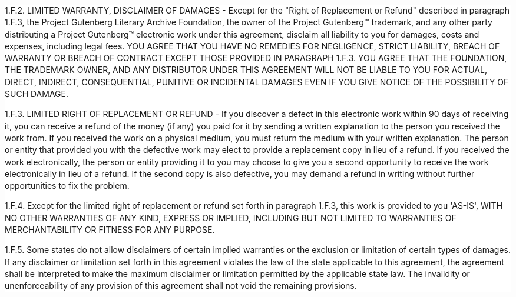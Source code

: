 </div>

<div>

1.F.2. LIMITED WARRANTY, DISCLAIMER OF DAMAGES - Except for the "Right
of Replacement or Refund" described in paragraph 1.F.3, the Project
Gutenberg Literary Archive Foundation, the owner of the Project
Gutenberg™ trademark, and any other party distributing a Project
Gutenberg™ electronic work under this agreement, disclaim all liability
to you for damages, costs and expenses, including legal fees. YOU AGREE
THAT YOU HAVE NO REMEDIES FOR NEGLIGENCE, STRICT LIABILITY, BREACH OF
WARRANTY OR BREACH OF CONTRACT EXCEPT THOSE PROVIDED IN PARAGRAPH 1.F.3.
YOU AGREE THAT THE FOUNDATION, THE TRADEMARK OWNER, AND ANY DISTRIBUTOR
UNDER THIS AGREEMENT WILL NOT BE LIABLE TO YOU FOR ACTUAL, DIRECT,
INDIRECT, CONSEQUENTIAL, PUNITIVE OR INCIDENTAL DAMAGES EVEN IF YOU GIVE
NOTICE OF THE POSSIBILITY OF SUCH DAMAGE.

</div>

<div>

1.F.3. LIMITED RIGHT OF REPLACEMENT OR REFUND - If you discover a defect
in this electronic work within 90 days of receiving it, you can receive
a refund of the money (if any) you paid for it by sending a written
explanation to the person you received the work from. If you received
the work on a physical medium, you must return the medium with your
written explanation. The person or entity that provided you with the
defective work may elect to provide a replacement copy in lieu of a
refund. If you received the work electronically, the person or entity
providing it to you may choose to give you a second opportunity to
receive the work electronically in lieu of a refund. If the second copy
is also defective, you may demand a refund in writing without further
opportunities to fix the problem.

</div>

<div>

1.F.4. Except for the limited right of replacement or refund set forth
in paragraph 1.F.3, this work is provided to you 'AS-IS', WITH NO OTHER
WARRANTIES OF ANY KIND, EXPRESS OR IMPLIED, INCLUDING BUT NOT LIMITED TO
WARRANTIES OF MERCHANTABILITY OR FITNESS FOR ANY PURPOSE.

</div>

<div>

1.F.5. Some states do not allow disclaimers of certain implied
warranties or the exclusion or limitation of certain types of damages.
If any disclaimer or limitation set forth in this agreement violates the
law of the state applicable to this agreement, the agreement shall be
interpreted to make the maximum disclaimer or limitation permitted by
the applicable state law. The invalidity or unenforceability of any
provision of this agreement shall not void the remaining provisions.

</div>
